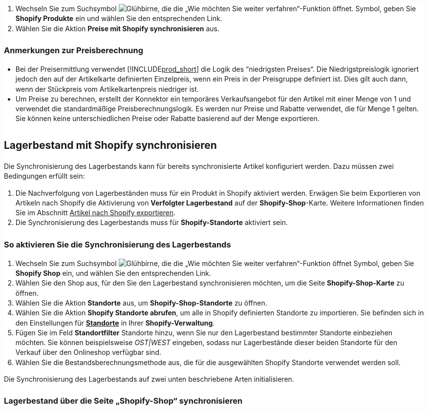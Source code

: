 1. Wechseln Sie zum Suchsymbol ![Glühbirne, die die „Wie möchten Sie weiter verfahren“-Funktion öffnet](../media/ui-search/search_small.png "Was möchten Sie tun?"). Symbol, geben Sie **Shopify Produkte** ein und wählen Sie den entsprechenden Link.
2. Wählen Sie die Aktion **Preise mit Shopify synchronisieren** aus.

### <a name="price-calculation-remarks"></a>Anmerkungen zur Preisberechnung

* Bei der Preisermittlung verwendet [!INCLUDE[prod_short](../includes/prod_short.md)] die Logik des “niedrigsten Preises“. Die Niedrigstpreislogik ignoriert jedoch den auf der Artikelkarte definierten Einzelpreis, wenn ein Preis in der Preisgruppe definiert ist. Dies gilt auch dann, wenn der Stückpreis vom Artikelkartenpreis niedriger ist.
* Um Preise zu berechnen, erstellt der Konnektor ein temporäres Verkaufsangebot für den Artikel mit einer Menge von 1 und verwendet die standardmäßige Preisberechnungslogik. Es werden nur Preise und Rabatte verwendet, die für Menge 1 gelten. Sie können keine unterschiedlichen Preise oder Rabatte basierend auf der Menge exportieren.

## <a name="sync-inventory-to-shopify"></a>Lagerbestand mit Shopify synchronisieren

Die Synchronisierung des Lagerbestands kann für bereits synchronisierte Artikel konfiguriert werden. Dazu müssen zwei Bedingungen erfüllt sein:

1. Die Nachverfolgung von Lagerbeständen muss für ein Produkt in Shopify aktiviert werden. Erwägen Sie beim Exportieren von Artikeln nach Shopify die Aktivierung von **Verfolgter Lagerbestand** auf der **Shopify-Shop**-Karte. Weitere Informationen finden Sie im Abschnitt [Artikel nach Shopify exportieren](synchronize-items.md#export-items-to-shopify).
2. Die Synchronisierung des Lagerbestands muss für **Shopify-Standorte** aktiviert sein.

### <a name="to-enable-inventory-sync"></a>So aktivieren Sie die Synchronisierung des Lagerbestands

1. Wechseln Sie zum Suchsymbol ![Glühbirne, die die „Wie möchten Sie weiter verfahren“-Funktion öffnet](../media/ui-search/search_small.png "Was möchten Sie tun?") Symbol, geben Sie **Shopify Shop** ein, und wählen Sie den entsprechenden Link.
2. Wählen Sie den Shop aus, für den Sie den Lagerbestand synchronisieren möchten, um die Seite **Shopify-Shop-Karte** zu öffnen.
3. Wählen Sie die Aktion **Standorte** aus, um **Shopify-Shop-Standorte** zu öffnen.
4. Wählen Sie die Aktion **Shopify Standorte abrufen**, um alle in Shopify definierten Standorte zu importieren. Sie befinden sich in den Einstellungen für [**Standorte**](https://www.shopify.com/admin/settings/locations) in Ihrer **Shopify-Verwaltung**.
5. Fügen Sie im Feld **Standortfilter** Standorte hinzu, wenn Sie nur den Lagerbestand bestimmter Standorte einbeziehen möchten. Sie können beispielsweise *OST|WEST* eingeben, sodass nur Lagerbestände dieser beiden Standorte für den Verkauf über den Onlineshop verfügbar sind.
6. Wählen Sie die Bestandsberechnungsmethode aus, die für die ausgewählten Shopify Standorte verwendet werden soll.

Die Synchronisierung des Lagerbestands auf zwei unten beschriebene Arten initialisieren.

### <a name="sync-inventory-from-the-shopify-shop-page"></a>Lagerbestand über die Seite „Shopify-Shop“ synchronisieren

